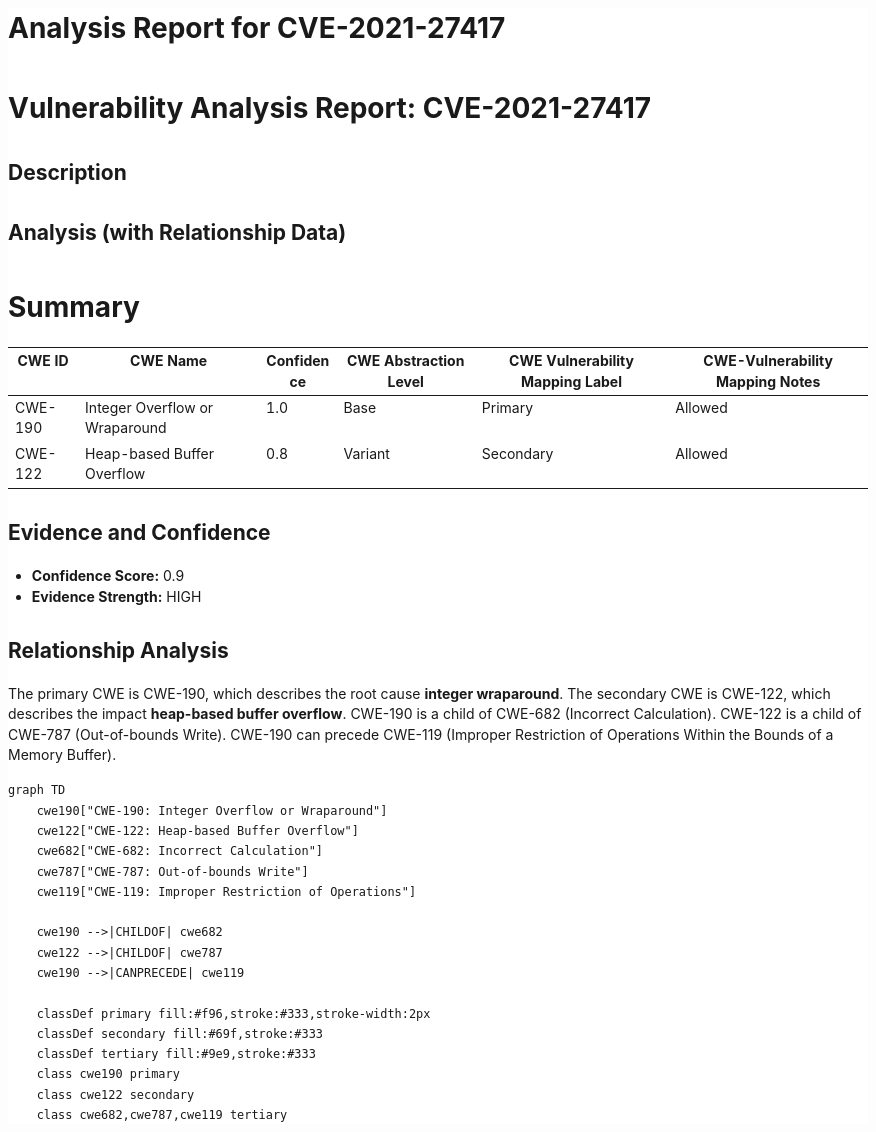 # Analysis Report for CVE-2021-27417

# Vulnerability Analysis Report: CVE-2021-27417

## Description



## Analysis (with Relationship Data)

# Summary
| CWE ID | CWE Name | Confidence | CWE Abstraction Level | CWE Vulnerability Mapping Label | CWE-Vulnerability Mapping Notes |
|---|---|---|---|---|---|
| CWE-190 | Integer Overflow or Wraparound | 1.0 | Base | Primary | Allowed |
| CWE-122 | Heap-based Buffer Overflow | 0.8 | Variant | Secondary | Allowed |

## Evidence and Confidence

*   **Confidence Score:** 0.9
*   **Evidence Strength:** HIGH

## Relationship Analysis
The primary CWE is CWE-190, which describes the root cause **integer wraparound**. The secondary CWE is CWE-122, which describes the impact **heap-based buffer overflow**. CWE-190 is a child of CWE-682 (Incorrect Calculation). CWE-122 is a child of CWE-787 (Out-of-bounds Write). CWE-190 can precede CWE-119 (Improper Restriction of Operations Within the Bounds of a Memory Buffer).

```mermaid
graph TD
    cwe190["CWE-190: Integer Overflow or Wraparound"]
    cwe122["CWE-122: Heap-based Buffer Overflow"]
    cwe682["CWE-682: Incorrect Calculation"]
    cwe787["CWE-787: Out-of-bounds Write"]
    cwe119["CWE-119: Improper Restriction of Operations"]

    cwe190 -->|CHILDOF| cwe682
    cwe122 -->|CHILDOF| cwe787
    cwe190 -->|CANPRECEDE| cwe119

    classDef primary fill:#f96,stroke:#333,stroke-width:2px
    classDef secondary fill:#69f,stroke:#333
    classDef tertiary fill:#9e9,stroke:#333
    class cwe190 primary
    class cwe122 secondary
    class cwe682,cwe787,cwe119 tertiary
```
